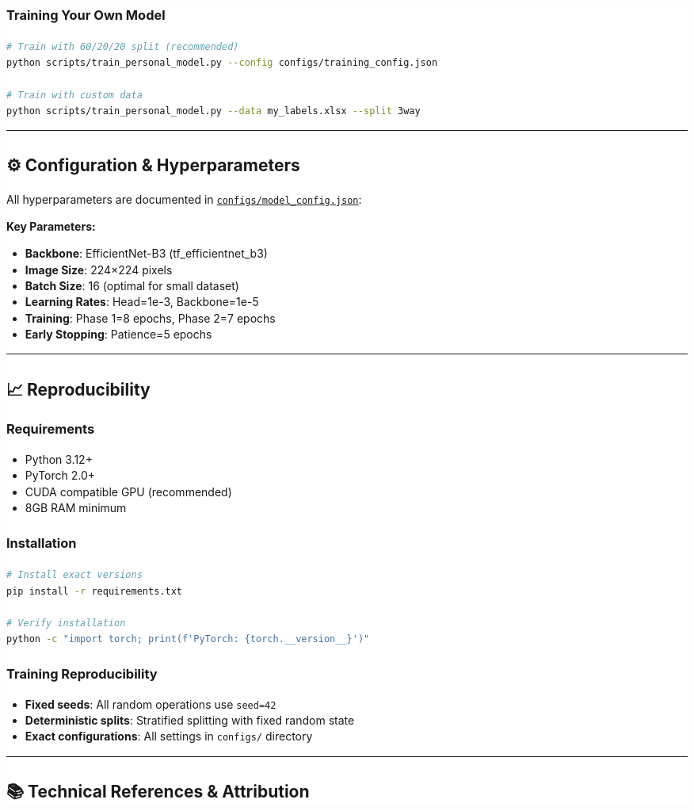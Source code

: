 ### **Training Your Own Model**
```bash
# Train with 60/20/20 split (recommended)
python scripts/train_personal_model.py --config configs/training_config.json

# Train with custom data
python scripts/train_personal_model.py --data my_labels.xlsx --split 3way
```

---

## ⚙️ **Configuration & Hyperparameters**

All hyperparameters are documented in [`configs/model_config.json`](configs/model_config.json):

**Key Parameters:**
- **Backbone**: EfficientNet-B3 (tf_efficientnet_b3)
- **Image Size**: 224×224 pixels
- **Batch Size**: 16 (optimal for small dataset)
- **Learning Rates**: Head=1e-3, Backbone=1e-5
- **Training**: Phase 1=8 epochs, Phase 2=7 epochs
- **Early Stopping**: Patience=5 epochs

---

## 📈 **Reproducibility**

### **Requirements**
- Python 3.12+
- PyTorch 2.0+
- CUDA compatible GPU (recommended)
- 8GB RAM minimum

### **Installation**
```bash
# Install exact versions
pip install -r requirements.txt

# Verify installation
python -c "import torch; print(f'PyTorch: {torch.__version__}')"
```

### **Training Reproducibility**
- **Fixed seeds**: All random operations use `seed=42`
- **Deterministic splits**: Stratified splitting with fixed random state
- **Exact configurations**: All settings in `configs/` directory

---

## 📚 **Technical References & Attribution**
